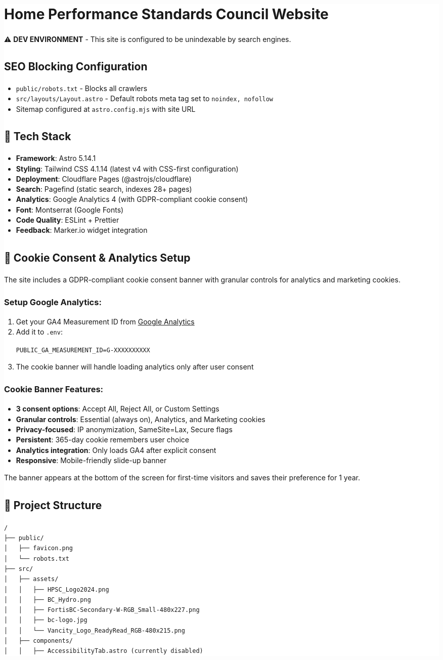 # Home Performance Standards Council Website

⚠️ **DEV ENVIRONMENT** - This site is configured to be unindexable by search engines.

## SEO Blocking Configuration

- `public/robots.txt` - Blocks all crawlers
- `src/layouts/Layout.astro` - Default robots meta tag set to `noindex, nofollow`
- Sitemap configured at `astro.config.mjs` with site URL

## 🚀 Tech Stack

- **Framework**: Astro 5.14.1
- **Styling**: Tailwind CSS 4.1.14 (latest v4 with CSS-first configuration)
- **Deployment**: Cloudflare Pages (@astrojs/cloudflare)
- **Search**: Pagefind (static search, indexes 28+ pages)
- **Analytics**: Google Analytics 4 (with GDPR-compliant cookie consent)
- **Font**: Montserrat (Google Fonts)
- **Code Quality**: ESLint + Prettier
- **Feedback**: Marker.io widget integration

## 🍪 Cookie Consent & Analytics Setup

The site includes a GDPR-compliant cookie consent banner with granular controls for analytics and marketing cookies.

### Setup Google Analytics:

1. Get your GA4 Measurement ID from [Google Analytics](https://analytics.google.com)
2. Add it to `.env`:
   ```
   PUBLIC_GA_MEASUREMENT_ID=G-XXXXXXXXXX
   ```
3. The cookie banner will handle loading analytics only after user consent

### Cookie Banner Features:

- **3 consent options**: Accept All, Reject All, or Custom Settings
- **Granular controls**: Essential (always on), Analytics, and Marketing cookies
- **Privacy-focused**: IP anonymization, SameSite=Lax, Secure flags
- **Persistent**: 365-day cookie remembers user choice
- **Analytics integration**: Only loads GA4 after explicit consent
- **Responsive**: Mobile-friendly slide-up banner

The banner appears at the bottom of the screen for first-time visitors and saves their preference for 1 year.

## 📂 Project Structure

```text
/
├── public/
│   ├── favicon.png
│   └── robots.txt
├── src/
│   ├── assets/
│   │   ├── HPSC_Logo2024.png
│   │   ├── BC_Hydro.png
│   │   ├── FortisBC-Secondary-W-RGB_Small-480x227.png
│   │   ├── bc-logo.jpg
│   │   └── Vancity_Logo_ReadyRead_RGB-480x215.png
│   ├── components/
│   │   ├── AccessibilityTab.astro (currently disabled)
```